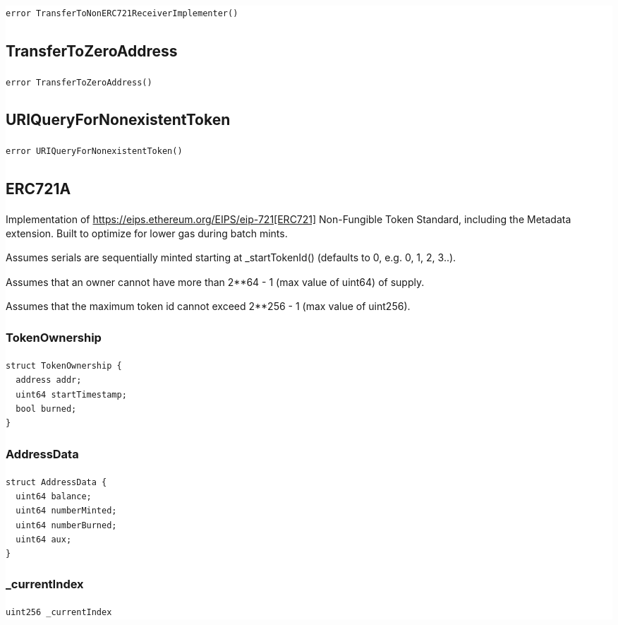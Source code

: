 ```solidity
error TransferToNonERC721ReceiverImplementer()
```

## TransferToZeroAddress

```solidity
error TransferToZeroAddress()
```

## URIQueryForNonexistentToken

```solidity
error URIQueryForNonexistentToken()
```

## ERC721A

Implementation of https://eips.ethereum.org/EIPS/eip-721[ERC721] Non-Fungible Token Standard, including
the Metadata extension. Built to optimize for lower gas during batch mints.

Assumes serials are sequentially minted starting at _startTokenId() (defaults to 0, e.g. 0, 1, 2, 3..).

Assumes that an owner cannot have more than 2**64 - 1 (max value of uint64) of supply.

Assumes that the maximum token id cannot exceed 2**256 - 1 (max value of uint256).

### TokenOwnership

```solidity
struct TokenOwnership {
  address addr;
  uint64 startTimestamp;
  bool burned;
}
```

### AddressData

```solidity
struct AddressData {
  uint64 balance;
  uint64 numberMinted;
  uint64 numberBurned;
  uint64 aux;
}
```

### _currentIndex

```solidity
uint256 _currentIndex
```
